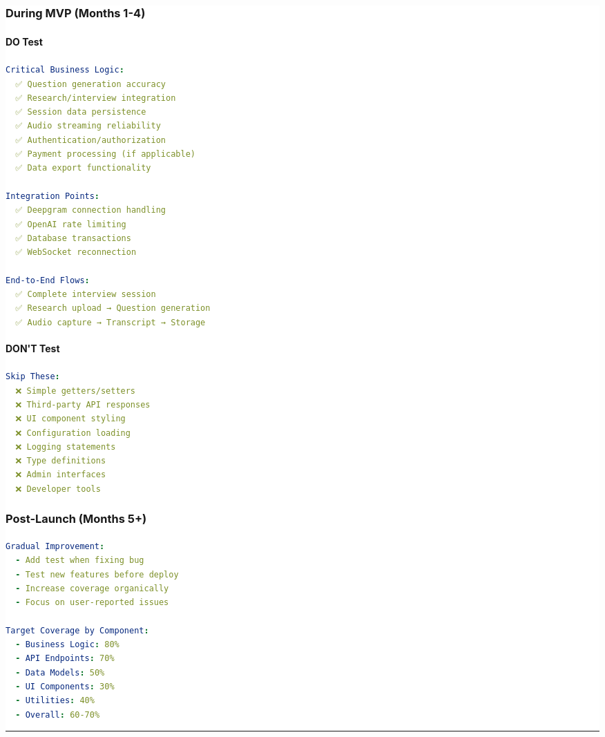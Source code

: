 
### During MVP (Months 1-4)

#### DO Test
```yaml
Critical Business Logic:
  ✅ Question generation accuracy
  ✅ Research/interview integration
  ✅ Session data persistence
  ✅ Audio streaming reliability
  ✅ Authentication/authorization
  ✅ Payment processing (if applicable)
  ✅ Data export functionality

Integration Points:
  ✅ Deepgram connection handling
  ✅ OpenAI rate limiting
  ✅ Database transactions
  ✅ WebSocket reconnection

End-to-End Flows:
  ✅ Complete interview session
  ✅ Research upload → Question generation
  ✅ Audio capture → Transcript → Storage
```

#### DON'T Test
```yaml
Skip These:
  ❌ Simple getters/setters
  ❌ Third-party API responses
  ❌ UI component styling
  ❌ Configuration loading
  ❌ Logging statements
  ❌ Type definitions
  ❌ Admin interfaces
  ❌ Developer tools
```

### Post-Launch (Months 5+)

```yaml
Gradual Improvement:
  - Add test when fixing bug
  - Test new features before deploy
  - Increase coverage organically
  - Focus on user-reported issues

Target Coverage by Component:
  - Business Logic: 80%
  - API Endpoints: 70%
  - Data Models: 50%
  - UI Components: 30%
  - Utilities: 40%
  - Overall: 60-70%
```

---